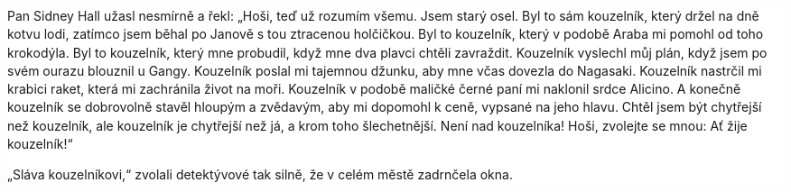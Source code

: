Pan Sidney Hall užasl nesmírně a řekl: „Hoši, teď už rozumím všemu. Jsem starý osel. Byl to sám kouzelník, který držel na dně kotvu lodi, zatímco jsem běhal po Janově s tou ztracenou holčičkou. Byl to kouzelník, který v podobě Araba mi pomohl od toho krokodýla. Byl to kouzelník, který mne probudil, když mne dva plavci chtěli zavraždit. Kouzelník vyslechl můj plán, když jsem po svém ourazu blouznil u Gangy. Kouzelník poslal mi tajemnou džunku, aby mne včas dovezla do Nagasaki. Kouzelník nastrčil mi krabici raket, která mi zachránila život na moři. Kouzelník v podobě maličké černé paní mi naklonil srdce Alicino. A konečně kouzelník se dobrovolně stavěl hloupým a zvědavým, aby mi dopomohl k ceně, vypsané na jeho hlavu. Chtěl jsem být chytřejší než kouzelník, ale kouzelník je chytřejší než já, a krom toho šlechetnější. Není nad kouzelníka! Hoši, zvolejte se mnou: Ať žije kouzelník!“

„Sláva kouzelníkovi,“ zvolali detektývové tak silně, že v celém městě zadrnčela okna.
